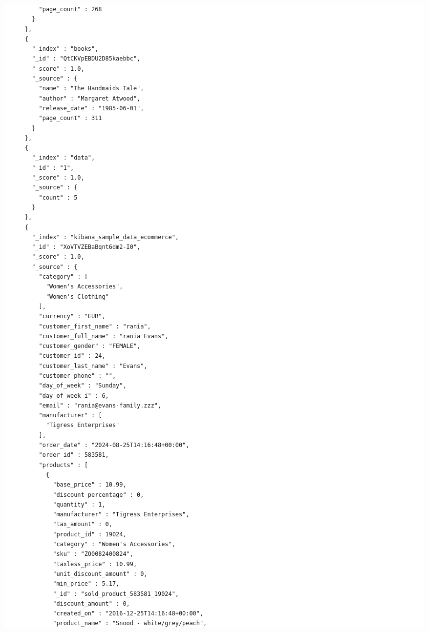 ````console
          "page_count" : 268
        }
      },
      {
        "_index" : "books",
        "_id" : "QtCKVpEBDU2D85kaebbc",
        "_score" : 1.0,
        "_source" : {
          "name" : "The Handmaids Tale",
          "author" : "Margaret Atwood",
          "release_date" : "1985-06-01",
          "page_count" : 311
        }
      },
      {
        "_index" : "data",
        "_id" : "1",
        "_score" : 1.0,
        "_source" : {
          "count" : 5
        }
      },
      {
        "_index" : "kibana_sample_data_ecommerce",
        "_id" : "XoVTVZEBaBqnt6dm2-I0",
        "_score" : 1.0,
        "_source" : {
          "category" : [
            "Women's Accessories",
            "Women's Clothing"
          ],
          "currency" : "EUR",
          "customer_first_name" : "rania",
          "customer_full_name" : "rania Evans",
          "customer_gender" : "FEMALE",
          "customer_id" : 24,
          "customer_last_name" : "Evans",
          "customer_phone" : "",
          "day_of_week" : "Sunday",
          "day_of_week_i" : 6,
          "email" : "rania@evans-family.zzz",
          "manufacturer" : [
            "Tigress Enterprises"
          ],
          "order_date" : "2024-08-25T14:16:48+00:00",
          "order_id" : 583581,
          "products" : [
            {
              "base_price" : 10.99,
              "discount_percentage" : 0,
              "quantity" : 1,
              "manufacturer" : "Tigress Enterprises",
              "tax_amount" : 0,
              "product_id" : 19024,
              "category" : "Women's Accessories",
              "sku" : "ZO0082400824",
              "taxless_price" : 10.99,
              "unit_discount_amount" : 0,
              "min_price" : 5.17,
              "_id" : "sold_product_583581_19024",
              "discount_amount" : 0,
              "created_on" : "2016-12-25T14:16:48+00:00",
              "product_name" : "Snood - white/grey/peach",
````